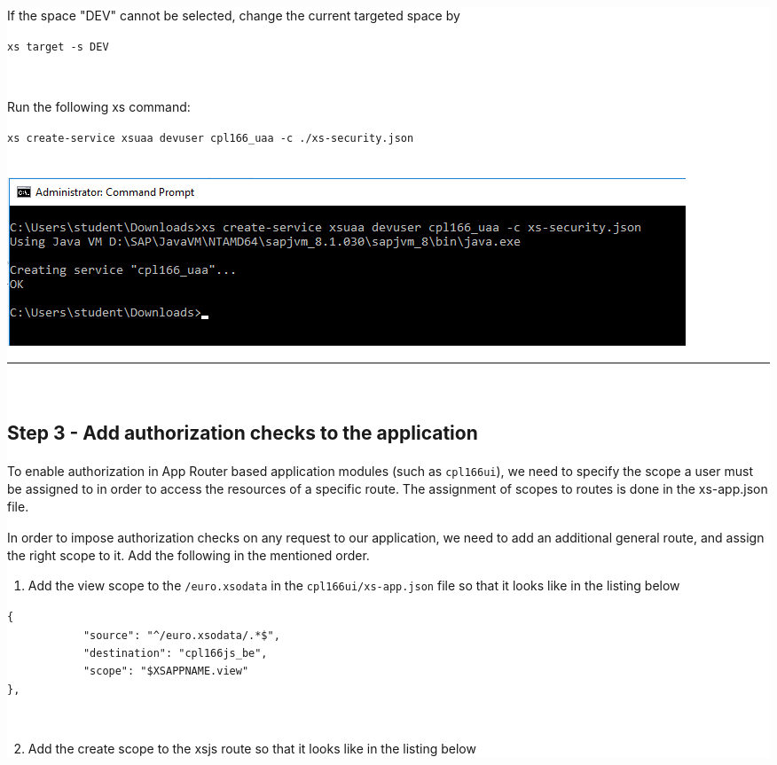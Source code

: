 If the space "DEV" cannot be selected, change the current targeted space by 

```
xs target -s DEV
```

<br>


Run the following xs command:

```
xs create-service xsuaa devuser cpl166_uaa -c ./xs-security.json

```

<br>

<img src="img/create_uaa_service.png" alt="create uaa service">

<br>
<hr>
<br>

## Step 3 - Add authorization checks to the application
To enable authorization in App Router based application modules (such as `cpl166ui`), we need to specify the scope a user must be assigned to in order to access the resources of a specific route. The assignment of scopes to routes is done in the xs-app.json file.  

In order to impose authorization checks on any request to our application, we need to add an additional general route, and assign the right scope to it.
Add the following in the mentioned order.

1. Add the view scope to the `/euro.xsodata` in the `cpl166ui/xs-app.json` file so that it looks like in the listing below

```
{
			"source": "^/euro.xsodata/.*$", 
			"destination": "cpl166js_be",
			"scope": "$XSAPPNAME.view"
},
```
<br>

2. Add the create scope to the xsjs route so that it looks like in the listing below
